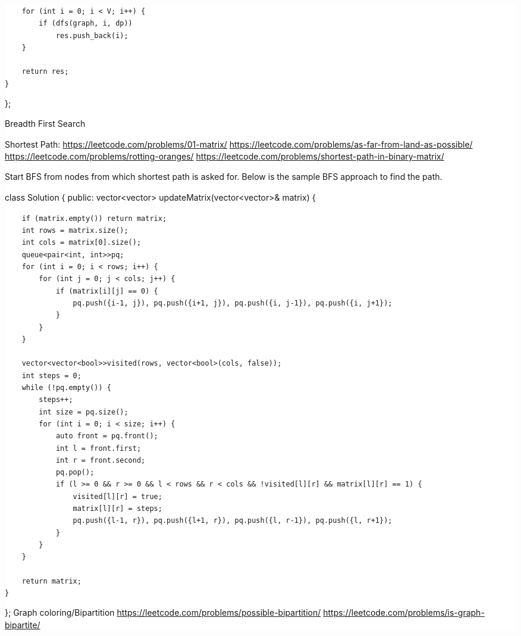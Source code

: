  		for (int i = 0; i < V; i++) {    
 			if (dfs(graph, i, dp))
 				res.push_back(i);
 		}

 		return res;
 	}
};

Breadth First Search

Shortest Path:
https://leetcode.com/problems/01-matrix/
https://leetcode.com/problems/as-far-from-land-as-possible/
https://leetcode.com/problems/rotting-oranges/
https://leetcode.com/problems/shortest-path-in-binary-matrix/

Start BFS from nodes from which shortest path is asked for.
Below is the sample BFS approach to find the path.

class Solution {
	public:
	vector<vector<int>> updateMatrix(vector<vector<int>>& matrix) {

		if (matrix.empty()) return matrix;
		int rows = matrix.size();
		int cols = matrix[0].size();
		queue<pair<int, int>>pq;
		for (int i = 0; i < rows; i++) {
			for (int j = 0; j < cols; j++) {
				if (matrix[i][j] == 0) {
					pq.push({i-1, j}), pq.push({i+1, j}), pq.push({i, j-1}), pq.push({i, j+1}); 
				}
			}
		}

		vector<vector<bool>>visited(rows, vector<bool>(cols, false));
		int steps = 0;
		while (!pq.empty()) {
			steps++;
			int size = pq.size();
			for (int i = 0; i < size; i++) {
				auto front = pq.front();
				int l = front.first;
				int r = front.second;
				pq.pop();
				if (l >= 0 && r >= 0 && l < rows && r < cols && !visited[l][r] && matrix[l][r] == 1) {
					visited[l][r] = true;
					matrix[l][r] = steps;
					pq.push({l-1, r}), pq.push({l+1, r}), pq.push({l, r-1}), pq.push({l, r+1});
				}
			}
		}

		return matrix;
	}
};
Graph coloring/Bipartition
https://leetcode.com/problems/possible-bipartition/
https://leetcode.com/problems/is-graph-bipartite/
